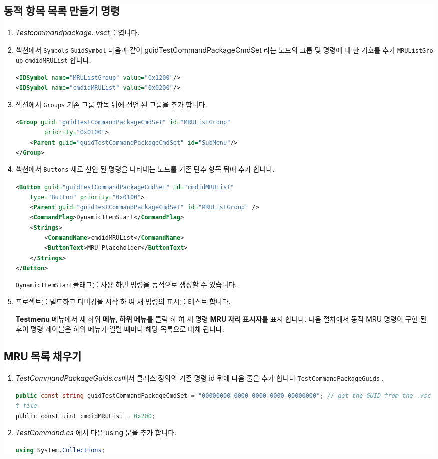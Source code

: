 ## <a name="create-a-dynamic-item-list-command"></a>동적 항목 목록 만들기 명령

1. *Testcommandpackage. vsct*를 엽니다.

2. 섹션에서 `Symbols` `GuidSymbol` 다음과 같이 guidTestCommandPackageCmdSet 라는 노드의 그룹 및 명령에 대 한 기호를 추가 `MRUListGroup` `cmdidMRUList` 합니다.

    ```xml
    <IDSymbol name="MRUListGroup" value="0x1200"/>
    <IDSymbol name="cmdidMRUList" value="0x0200"/>
    ```

3. 섹션에서 `Groups` 기존 그룹 항목 뒤에 선언 된 그룹을 추가 합니다.

    ```xml
    <Group guid="guidTestCommandPackageCmdSet" id="MRUListGroup"
            priority="0x0100">
        <Parent guid="guidTestCommandPackageCmdSet" id="SubMenu"/>
    </Group>
    ```

4. 섹션에서 `Buttons` 새로 선언 된 명령을 나타내는 노드를 기존 단추 항목 뒤에 추가 합니다.

    ```xml
    <Button guid="guidTestCommandPackageCmdSet" id="cmdidMRUList"
        type="Button" priority="0x0100">
        <Parent guid="guidTestCommandPackageCmdSet" id="MRUListGroup" />
        <CommandFlag>DynamicItemStart</CommandFlag>
        <Strings>
            <CommandName>cmdidMRUList</CommandName>
            <ButtonText>MRU Placeholder</ButtonText>
        </Strings>
    </Button>
    ```

    `DynamicItemStart`플래그를 사용 하면 명령을 동적으로 생성할 수 있습니다.

5. 프로젝트를 빌드하고 디버깅을 시작 하 여 새 명령의 표시를 테스트 합니다.

    **Testmenu** 메뉴에서 새 하위 **메뉴, 하위 메뉴**를 클릭 하 여 새 명령 **MRU 자리 표시자**를 표시 합니다. 다음 절차에서 동적 MRU 명령이 구현 된 후이 명령 레이블은 하위 메뉴가 열릴 때마다 해당 목록으로 대체 됩니다.

## <a name="filling-the-mru-list"></a>MRU 목록 채우기

1. *TestCommandPackageGuids.cs*에서 클래스 정의의 기존 명령 id 뒤에 다음 줄을 추가 합니다 `TestCommandPackageGuids` .

    ```csharp
    public const string guidTestCommandPackageCmdSet = "00000000-0000-0000-0000-00000000"; // get the GUID from the .vsct file
    public const uint cmdidMRUList = 0x200;
    ```

2. *TestCommand.cs* 에서 다음 using 문을 추가 합니다.

    ```csharp
    using System.Collections;
    ```
